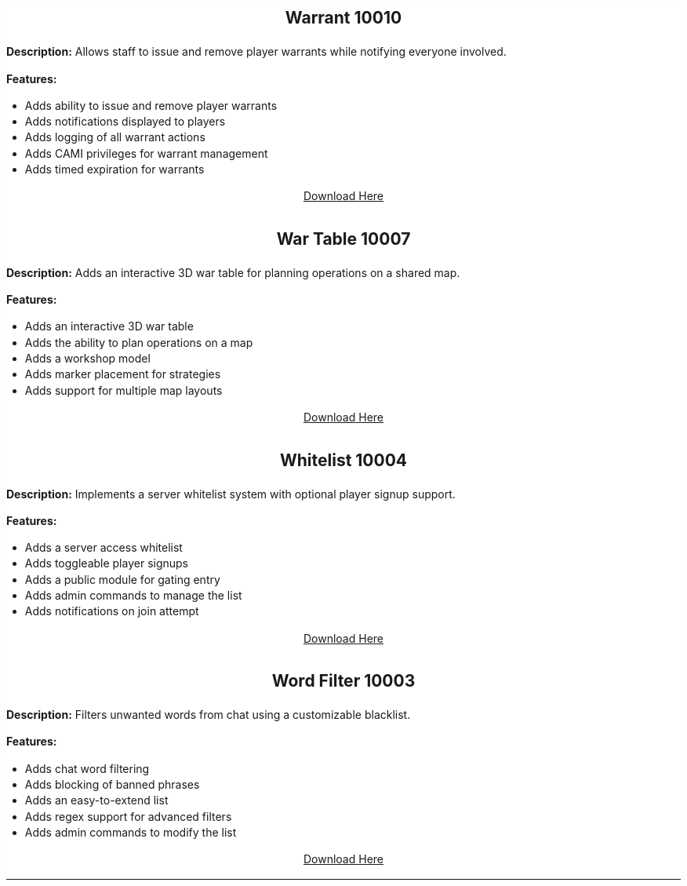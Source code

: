 <h2 align="center">Warrant 10010</h2>

**Description:** Allows staff to issue and remove player warrants while notifying everyone involved.

**Features:**
- Adds ability to issue and remove player warrants
- Adds notifications displayed to players
- Adds logging of all warrant actions
- Adds CAMI privileges for warrant management
- Adds timed expiration for warrants

<p align="center"><a href="https://github.com/LiliaFramework/Modules/raw/refs/heads/gh-pages/warrants.zip">Download Here</a></p>

<h2 align="center">War Table 10007</h2>

**Description:** Adds an interactive 3D war table for planning operations on a shared map.

**Features:**
- Adds an interactive 3D war table
- Adds the ability to plan operations on a map
- Adds a workshop model
- Adds marker placement for strategies
- Adds support for multiple map layouts

<p align="center"><a href="https://github.com/LiliaFramework/Modules/raw/refs/heads/gh-pages/wartable.zip">Download Here</a></p>

<h2 align="center">Whitelist 10004</h2>

**Description:** Implements a server whitelist system with optional player signup support.

**Features:**
- Adds a server access whitelist
- Adds toggleable player signups
- Adds a public module for gating entry
- Adds admin commands to manage the list
- Adds notifications on join attempt

<p align="center"><a href="https://github.com/LiliaFramework/Modules/raw/refs/heads/gh-pages/whitelist.zip">Download Here</a></p>

<h2 align="center">Word Filter 10003</h2>

**Description:** Filters unwanted words from chat using a customizable blacklist.

**Features:**
- Adds chat word filtering
- Adds blocking of banned phrases
- Adds an easy-to-extend list
- Adds regex support for advanced filters
- Adds admin commands to modify the list

<p align="center"><a href="https://github.com/LiliaFramework/Modules/raw/refs/heads/gh-pages/wordfilter.zip">Download Here</a></p>

---

